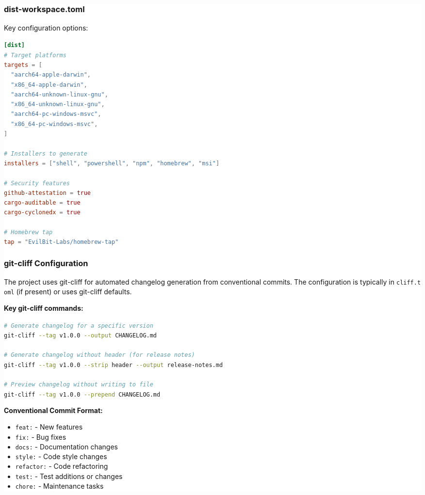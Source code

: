 ### dist-workspace.toml

Key configuration options:

```toml
[dist]
# Target platforms
targets = [
  "aarch64-apple-darwin",
  "x86_64-apple-darwin",
  "aarch64-unknown-linux-gnu",
  "x86_64-unknown-linux-gnu",
  "aarch64-pc-windows-msvc",
  "x86_64-pc-windows-msvc",
]

# Installers to generate
installers = ["shell", "powershell", "npm", "homebrew", "msi"]

# Security features
github-attestation = true
cargo-auditable = true
cargo-cyclonedx = true

# Homebrew tap
tap = "EvilBit-Labs/homebrew-tap"
```

### git-cliff Configuration

The project uses git-cliff for automated changelog generation from conventional commits. The
configuration is typically in `cliff.toml` (if present) or uses git-cliff defaults.

**Key git-cliff commands:**

```bash
# Generate changelog for a specific version
git-cliff --tag v1.0.0 --output CHANGELOG.md

# Generate changelog without header (for release notes)
git-cliff --tag v1.0.0 --strip header --output release-notes.md

# Preview changelog without writing to file
git-cliff --tag v1.0.0 --prepend CHANGELOG.md
```

**Conventional Commit Format:**

- `feat:` - New features
- `fix:` - Bug fixes
- `docs:` - Documentation changes
- `style:` - Code style changes
- `refactor:` - Code refactoring
- `test:` - Test additions or changes
- `chore:` - Maintenance tasks
